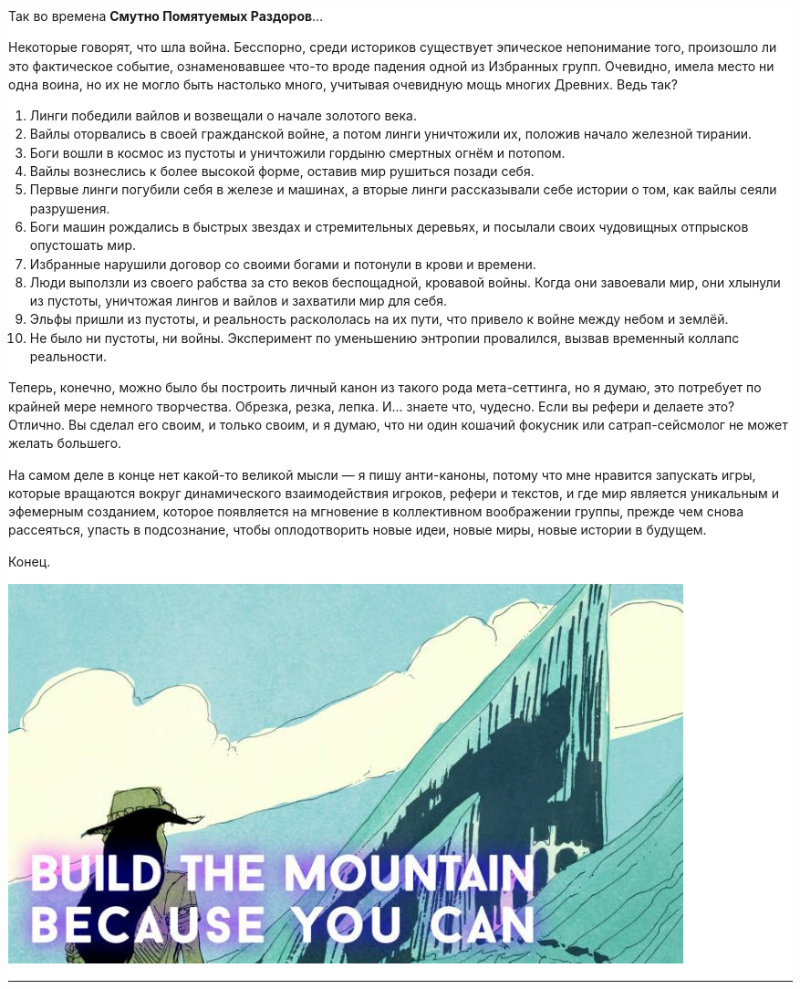 Так во времена **Смутно Помятуемых Раздоров**…

Некоторые говорят, что шла война. Бесспорно, среди историков существует эпическое непонимание того, произошло ли это фактическое событие, ознаменовавшее что-то вроде падения одной из Избранных групп. Очевидно, имела место ни одна воина, но их не могло быть настолько много, учитывая очевидную мощь многих Древних. Ведь так?

1. Линги победили вайлов и возвещали о начале золотого века.
2. Вайлы оторвались в своей гражданской войне, а потом линги уничтожили их, положив начало железной тирании.
3. Боги вошли в космос из пустоты и уничтожили гордыню смертных огнём и потопом.
4. Вайлы вознеслись к более высокой форме, оставив мир рушиться позади себя.
5. Первые линги погубили себя в железе и машинах, а вторые линги рассказывали себе истории о том, как вайлы сеяли разрушения.
6. Боги машин рождались в быстрых звездах и стремительных деревьях, и посылали своих чудовищных отпрысков опустошать мир.
7. Избранные нарушили договор со своими богами и потонули в крови и времени.
8. Люди выползли из своего рабства за сто веков беспощадной, кровавой войны. Когда они завоевали мир, они хлынули из пустоты, уничтожая лингов и вайлов и захватили мир для себя.
9. Эльфы пришли из пустоты, и реальность раскололась на их пути, что привело к войне между небом и землёй.
10. Не было ни пустоты, ни войны. Эксперимент по уменьшению энтропии провалился, вызвав временный коллапс реальности.

Теперь, конечно, можно было бы построить личный канон из такого рода мета-сеттинга, но я думаю, это потребует по крайней мере немного творчества. Обрезка, резка, лепка. И... знаете что, чудесно. Если вы рефери и делаете это? Отлично. Вы сделал его своим, и только своим, и я думаю, что ни один кошачий фокусник или сатрап-сейсмолог не может желать большего.

На самом деле в конце нет какой-то великой мысли — я пишу анти-каноны, потому что мне нравится запускать игры, которые вращаются вокруг динамического взаимодействия игроков, рефери и текстов, и где мир является уникальным и эфемерным созданием, которое появляется на мгновение в коллективном воображении группы, прежде чем снова рассеяться, упасть в подсознание, чтобы оплодотворить новые идеи, новые миры, новые истории в будущем.

Конец.

![Надпись на картинке: Построй гору, потому что ты можешь](/assets/images/_anti-canon-5.jpg)

---
